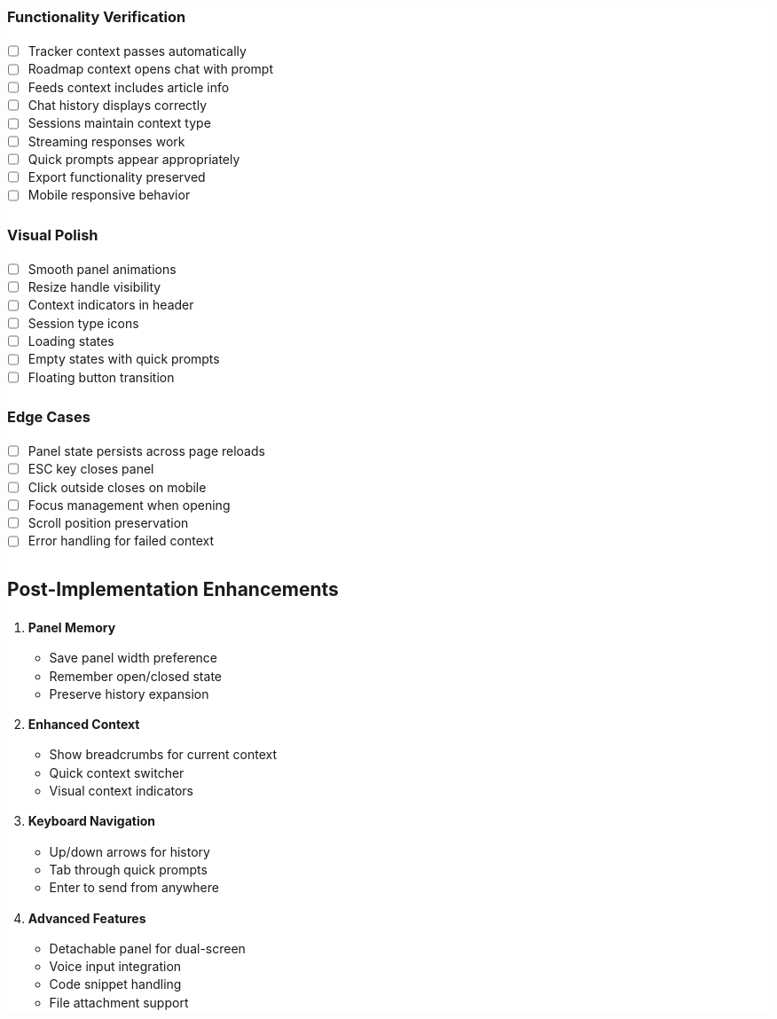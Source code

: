 ### Functionality Verification
- [ ] Tracker context passes automatically
- [ ] Roadmap context opens chat with prompt
- [ ] Feeds context includes article info
- [ ] Chat history displays correctly
- [ ] Sessions maintain context type
- [ ] Streaming responses work
- [ ] Quick prompts appear appropriately
- [ ] Export functionality preserved
- [ ] Mobile responsive behavior

### Visual Polish
- [ ] Smooth panel animations
- [ ] Resize handle visibility
- [ ] Context indicators in header
- [ ] Session type icons
- [ ] Loading states
- [ ] Empty states with quick prompts
- [ ] Floating button transition

### Edge Cases
- [ ] Panel state persists across page reloads
- [ ] ESC key closes panel
- [ ] Click outside closes on mobile
- [ ] Focus management when opening
- [ ] Scroll position preservation
- [ ] Error handling for failed context

## Post-Implementation Enhancements

1. **Panel Memory**
   - Save panel width preference
   - Remember open/closed state
   - Preserve history expansion

2. **Enhanced Context**
   - Show breadcrumbs for current context
   - Quick context switcher
   - Visual context indicators

3. **Keyboard Navigation**
   - Up/down arrows for history
   - Tab through quick prompts
   - Enter to send from anywhere

4. **Advanced Features**
   - Detachable panel for dual-screen
   - Voice input integration
   - Code snippet handling
   - File attachment support

